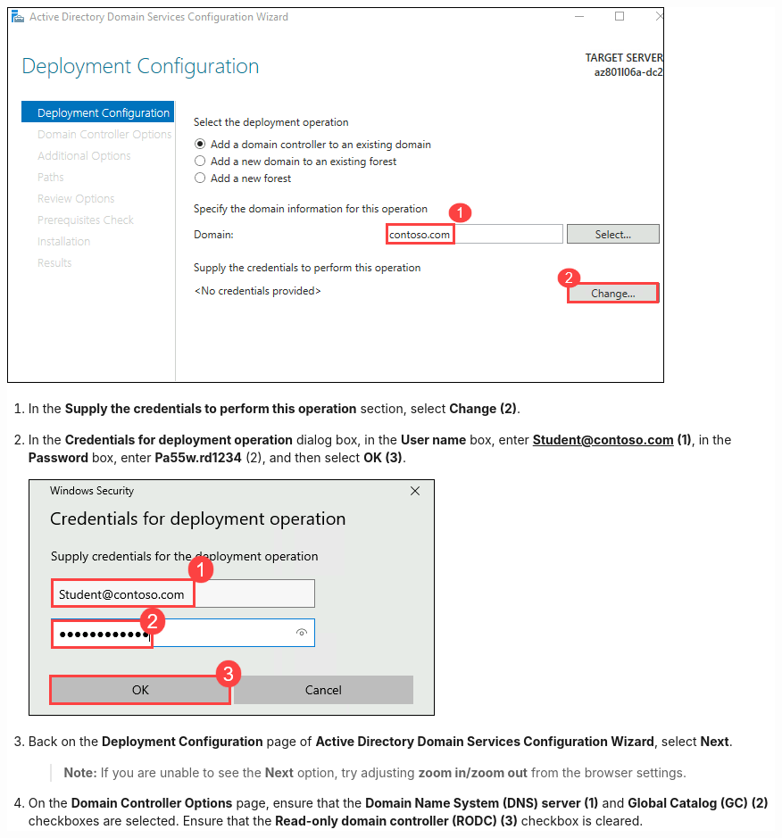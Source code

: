    ![](../Media/lab6y18.png)

1. In the **Supply the credentials to perform this operation** section, select **Change (2)**.

1. In the **Credentials for deployment operation** dialog box, in the **User name** box, enter **Student@contoso.com (1)**, in the **Password** box, enter **Pa55w.rd1234** (2), and then select **OK (3)**. 

   ![](../Media/lab6y19.png)

1. Back on the **Deployment Configuration** page of **Active Directory Domain Services Configuration Wizard**, select **Next**.

   >**Note:** If you are unable to see the **Next** option, try adjusting **zoom in/zoom out** from the browser settings.

1. On the **Domain Controller Options** page, ensure that the **Domain Name System (DNS) server (1)** and **Global Catalog (GC) (2)** checkboxes are selected. Ensure that the **Read-only domain controller (RODC) (3)** checkbox is cleared.
